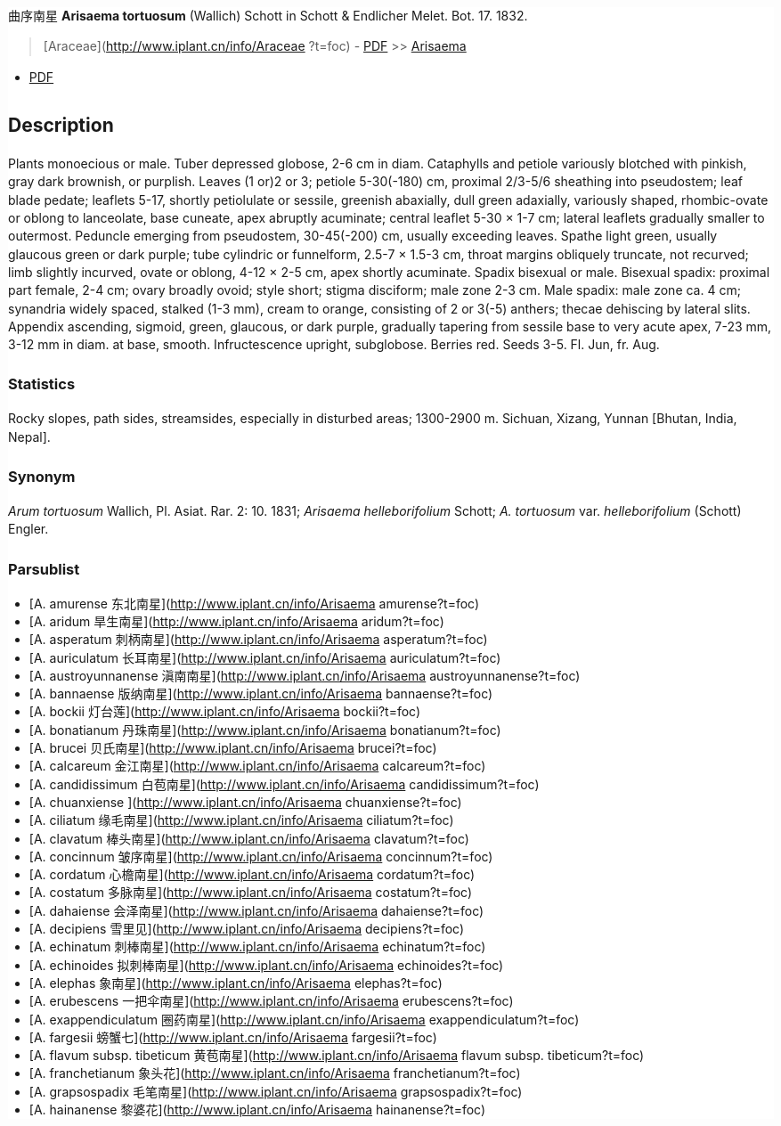 曲序南星 **Arisaema tortuosum** (Wallich) Schott in Schott & Endlicher Melet. Bot. 17. 1832.

> [Araceae](http://www.iplant.cn/info/Araceae ?t=foc) - [PDF](http://iplant.cn/foc/pdf/Araceae.pdf) >> [Arisaema](http://www.iplant.cn/info/Arisaema?t=foc)

 - [PDF](http://www.iplant.cn/foc/pdf/Arisaema.pdf)

## Description

Plants monoecious or male. Tuber depressed globose, 2-6 cm in diam. Cataphylls and petiole variously blotched with pinkish, gray dark brownish, or purplish. Leaves (1 or)2 or 3; petiole 5-30(-180) cm, proximal 2/3-5/6 sheathing into pseudostem; leaf blade pedate; leaflets 5-17, shortly petiolulate or sessile, greenish abaxially, dull green adaxially, variously shaped, rhombic-ovate or oblong to lanceolate, base cuneate, apex abruptly acuminate; central leaflet 5-30 × 1-7 cm; lateral leaflets gradually smaller to outermost. Peduncle emerging from pseudostem, 30-45(-200) cm, usually exceeding leaves. Spathe light green, usually glaucous green or dark purple; tube cylindric or funnelform, 2.5-7 × 1.5-3 cm, throat margins obliquely truncate, not recurved; limb slightly incurved, ovate or oblong, 4-12 × 2-5 cm, apex shortly acuminate. Spadix bisexual or male. Bisexual spadix: proximal part female, 2-4 cm; ovary broadly ovoid; style short; stigma disciform; male zone 2-3 cm. Male spadix: male zone ca. 4 cm; synandria widely spaced, stalked (1-3 mm), cream to orange, consisting of 2 or 3(-5) anthers; thecae dehiscing by lateral slits. Appendix ascending, sigmoid, green, glaucous, or dark purple, gradually tapering from sessile base to very acute apex, 7-23 mm, 3-12 mm in diam. at base, smooth. Infructescence upright, subglobose. Berries red. Seeds 3-5. Fl. Jun, fr. Aug.

### Statistics
Rocky slopes, path sides, streamsides, especially in disturbed areas; 1300-2900 m. Sichuan, Xizang, Yunnan [Bhutan, India, Nepal].

### Synonym
*Arum tortuosum* Wallich, Pl. Asiat. Rar. 2: 10. 1831; *Arisaema helleborifolium* Schott; *A. tortuosum* var. *helleborifolium* (Schott) Engler.

### Parsublist

* [A.  amurense  东北南星](http://www.iplant.cn/info/Arisaema amurense?t=foc)
* [A.  aridum  旱生南星](http://www.iplant.cn/info/Arisaema aridum?t=foc)
* [A.  asperatum  刺柄南星](http://www.iplant.cn/info/Arisaema asperatum?t=foc)
* [A.  auriculatum  长耳南星](http://www.iplant.cn/info/Arisaema auriculatum?t=foc)
* [A.  austroyunnanense  滇南南星](http://www.iplant.cn/info/Arisaema austroyunnanense?t=foc)
* [A.  bannaense  版纳南星](http://www.iplant.cn/info/Arisaema bannaense?t=foc)
* [A.  bockii  灯台莲](http://www.iplant.cn/info/Arisaema bockii?t=foc)
* [A.  bonatianum  丹珠南星](http://www.iplant.cn/info/Arisaema bonatianum?t=foc)
* [A.  brucei  贝氏南星](http://www.iplant.cn/info/Arisaema brucei?t=foc)
* [A.  calcareum  金江南星](http://www.iplant.cn/info/Arisaema calcareum?t=foc)
* [A.  candidissimum  白苞南星](http://www.iplant.cn/info/Arisaema candidissimum?t=foc)
* [A.  chuanxiense  ](http://www.iplant.cn/info/Arisaema chuanxiense?t=foc)
* [A.  ciliatum  缘毛南星](http://www.iplant.cn/info/Arisaema ciliatum?t=foc)
* [A.  clavatum  棒头南星](http://www.iplant.cn/info/Arisaema clavatum?t=foc)
* [A.  concinnum  皱序南星](http://www.iplant.cn/info/Arisaema concinnum?t=foc)
* [A.  cordatum  心檐南星](http://www.iplant.cn/info/Arisaema cordatum?t=foc)
* [A.  costatum  多脉南星](http://www.iplant.cn/info/Arisaema costatum?t=foc)
* [A.  dahaiense  会泽南星](http://www.iplant.cn/info/Arisaema dahaiense?t=foc)
* [A.  decipiens  雪里见](http://www.iplant.cn/info/Arisaema decipiens?t=foc)
* [A.  echinatum  刺棒南星](http://www.iplant.cn/info/Arisaema echinatum?t=foc)
* [A.  echinoides  拟刺棒南星](http://www.iplant.cn/info/Arisaema echinoides?t=foc)
* [A.  elephas  象南星](http://www.iplant.cn/info/Arisaema elephas?t=foc)
* [A.  erubescens  一把伞南星](http://www.iplant.cn/info/Arisaema erubescens?t=foc)
* [A.  exappendiculatum  圈药南星](http://www.iplant.cn/info/Arisaema exappendiculatum?t=foc)
* [A.  fargesii  螃蟹七](http://www.iplant.cn/info/Arisaema fargesii?t=foc)
* [A.  flavum subsp. tibeticum  黄苞南星](http://www.iplant.cn/info/Arisaema flavum subsp. tibeticum?t=foc)
* [A.  franchetianum  象头花](http://www.iplant.cn/info/Arisaema franchetianum?t=foc)
* [A.  grapsospadix  毛笔南星](http://www.iplant.cn/info/Arisaema grapsospadix?t=foc)
* [A.  hainanense  黎婆花](http://www.iplant.cn/info/Arisaema hainanense?t=foc)